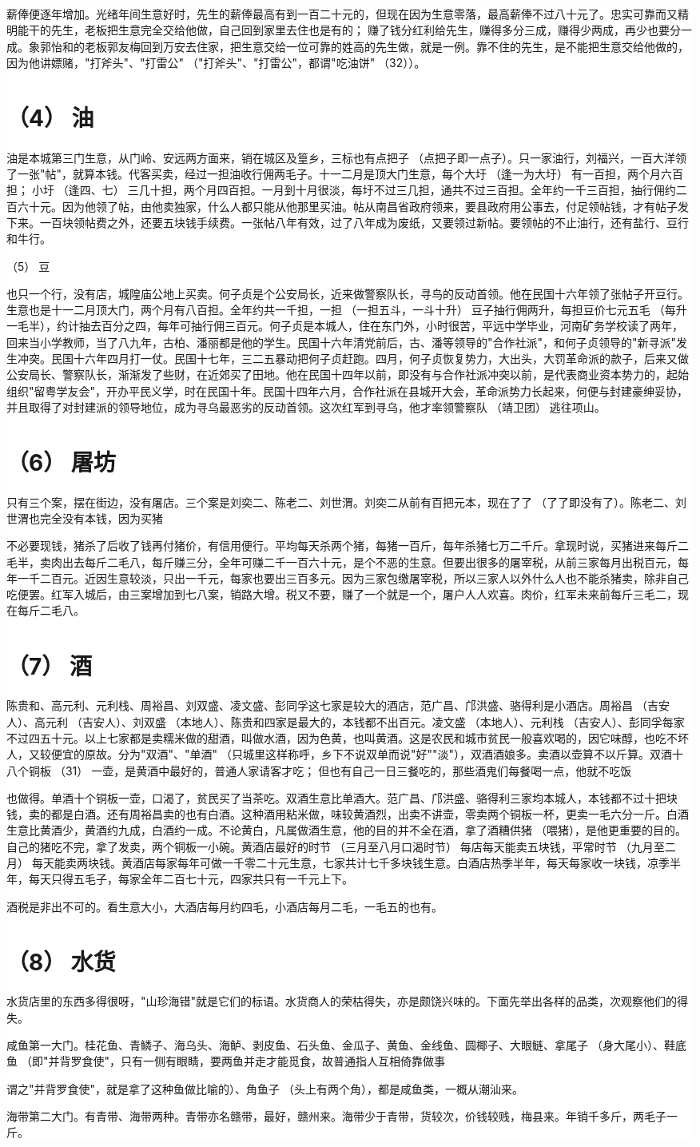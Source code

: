 薪俸便逐年增加。光绪年间生意好时，先生的薪俸最高有到一百二十元的，但现在因为生意零落，最高薪俸不过八十元了。忠实可靠而又精明能干的先生，老板把生意完全交给他做，自己回到家里去住也是有的； 赚了钱分红利给先生，赚得多分三成，赚得少两成，再少也要分一成。象郭怡和的老板郭友梅回到万安去住家，把生意交给一位可靠的姓高的先生做，就是一例。靠不住的先生，是不能把生意交给他做的，因为他讲嫖赌，"打斧头"、"打雷公" （"打斧头"、"打雷公"，都谓"吃油饼" （32））。

# （4） 油

油是本城第三门生意，从门岭、安远两方面来，销在城区及篁乡，三标也有点把子 （点把子即一点子）。只一家油行，刘福兴，一百大洋领了一张"帖"，就算本钱。代客买卖，经过一担油收行佣两毛子。十一二月是顶大门生意，每个大圩 （逢一为大圩） 有一百担，两个月六百担； 小圩 （逢四、七） 三几十担，两个月四百担。一月到十月很淡，每圩不过三几担，通共不过三百担。全年约一千三百担，抽行佣约二百六十元。因为他领了帖，由他卖独家，什么人都只能从他那里买油。帖从南昌省政府领来，要县政府用公事去，付足领帖钱，才有帖子发下来。一百块领帖费之外，还要五块钱手续费。一张帖八年有效，过了八年成为废纸，又要领过新帖。要领帖的不止油行，还有盐行、豆行和牛行。

（5） 豆

也只一个行，没有店，城隍庙公地上买卖。何子贞是个公安局长，近来做警察队长，寻鸟的反动首领。他在民国十六年领了张帖子开豆行。生意也是十一二月顶大门，两个月有八百担。全年约共一千担，一担 （一担五斗，一斗十升） 豆子抽行佣两升，每担豆价七元五毛 （每升一毛半），约计抽去百分之四，每年可抽行佣三百元。何子贞是本城人，住在东门外，小时很苦，平远中学毕业，河南矿务学校读了两年，回来当小学教师，当了八九年，古柏、潘丽都是他的学生。民国十六年清党前后，古、潘等领导的"合作社派"，和何子贞领导的"新寻派"发生冲突。民国十六年四月打一仗。民国十七年，三二五暴动把何子贞赶跑。四月，何子贞恢复势力，大出头，大罚革命派的款子，后来又做公安局长、警察队长，渐渐发了些财，在近郊买了田地。他在民国十四年以前，即没有与合作社派冲突以前，是代表商业资本势力的，起始组织"留粤学友会"，开办平民义学，时在民国十年。民国十四年六月，合作社派在县城开大会，革命派势力长起来，何便与封建豪绅妥协，并且取得了对封建派的领导地位，成为寻乌最恶劣的反动首领。这次红军到寻乌，他才率领警察队 （靖卫团） 逃往项山。

# （6） 屠坊

只有三个案，摆在街边，没有屠店。三个案是刘奕二、陈老二、刘世渭。刘奕二从前有百把元本，现在了了 （了了即没有了）。陈老二、刘世渭也完全没有本钱，因为买猪

不必要现钱，猪杀了后收了钱再付猪价，有信用便行。平均每天杀两个猪，每猪一百斤，每年杀猪七万二千斤。拿现时说，买猪进来每斤二毛半，卖肉出去每斤二毛八，每斤赚三分，全年可赚二千一百六十元，是个不恶的生意。但要出很多的屠宰税，从前三家每月出税百元，每年一千二百元。近因生意较淡，只出一千元，每家也要出三百多元。因为三家包缴屠宰税，所以三家人以外什么人也不能杀猪卖，除非自己吃便罢。红军入城后，由三案增加到七八案，销路大增。税又不要，赚了一个就是一个，屠户人人欢喜。肉价，红军未来前每斤三毛二，现在每斤二毛八。

# （7） 酒

陈贵和、高元利、元利栈、周裕昌、刘双盛、凌文盛、彭同孚这七家是较大的酒店，范广昌、邝洪盛、骆得利是小酒店。周裕昌 （吉安人）、高元利 （吉安人）、刘双盛 （本地人）、陈贵和四家是最大的，本钱都不出百元。凌文盛 （本地人）、元利栈 （吉安人）、彭同孚每家不过四五十元。以上七家都是卖糯米做的甜酒，叫做水酒，因为色黄，也叫黄酒。这是农民和城市贫民一般喜欢喝的，因它味醇，也吃不坏人，又较便宜的原故。分为"双酒"、"单酒" （只城里这样称呼，乡下不说双单而说"好""淡"），双酒酒娘多。卖酒以壶算不以斤算。双酒十八个铜板 （31） 一壶，是黄酒中最好的，普通人家请客才吃； 但也有自己一日三餐吃的，那些酒鬼们每餐喝一点，他就不吃饭

也做得。单酒十个铜板一壶，口渴了，贫民买了当茶吃。双酒生意比单酒大。范广昌、邝洪盛、骆得利三家均本城人，本钱都不过十把块钱，卖的都是白酒。还有周裕昌卖的也有白酒。这种酒用粘米做，味较黄酒烈，出卖不讲壶，零卖两个铜板一杯，更卖一毛六分一斤。白酒生意比黄酒少，黄酒约九成，白酒约一成。不论黄白，凡属做酒生意，他的目的并不全在酒，拿了酒糟供猪 （喂猪），是他更重要的目的。自己的猪吃不完，拿了发卖，两个铜板一小碗。黄酒店最好的时节 （三月至八月口渴时节） 每店每天能卖五块钱，平常时节 （九月至二月） 每天能卖两块钱。黄酒店每家每年可做一千零二十元生意，七家共计七千多块钱生意。白酒店热季半年，每天每家收一块钱，凉季半年，每天只得五毛子，每家全年二百七十元，四家共只有一千元上下。

酒税是非出不可的。看生意大小，大酒店每月约四毛，小酒店每月二毛，一毛五的也有。

# （8） 水货

水货店里的东西多得很呀，"山珍海错"就是它们的标语。水货商人的荣枯得失，亦是颇饶兴味的。下面先举出各样的品类，次观察他们的得失。

咸鱼第一大门。桂花鱼、青鳞子、海乌头、海鲈、剥皮鱼、石头鱼、金瓜子、黄鱼、金线鱼、圆椰子、大眼鲢、拿尾子 （身大尾小）、鞋底鱼 （即"并背罗食使"，只有一侧有眼睛，要两鱼并走才能觅食，故普通指人互相倚靠做事

谓之"并背罗食使"，就是拿了这种鱼做比喻的）、角鱼子 （头上有两个角），都是咸鱼类，一概从潮汕来。

海带第二大门。有青带、海带两种。青带亦名赣带，最好，赣州来。海带少于青带，货较次，价钱较贱，梅县来。年销千多斤，两毛子一斤。
